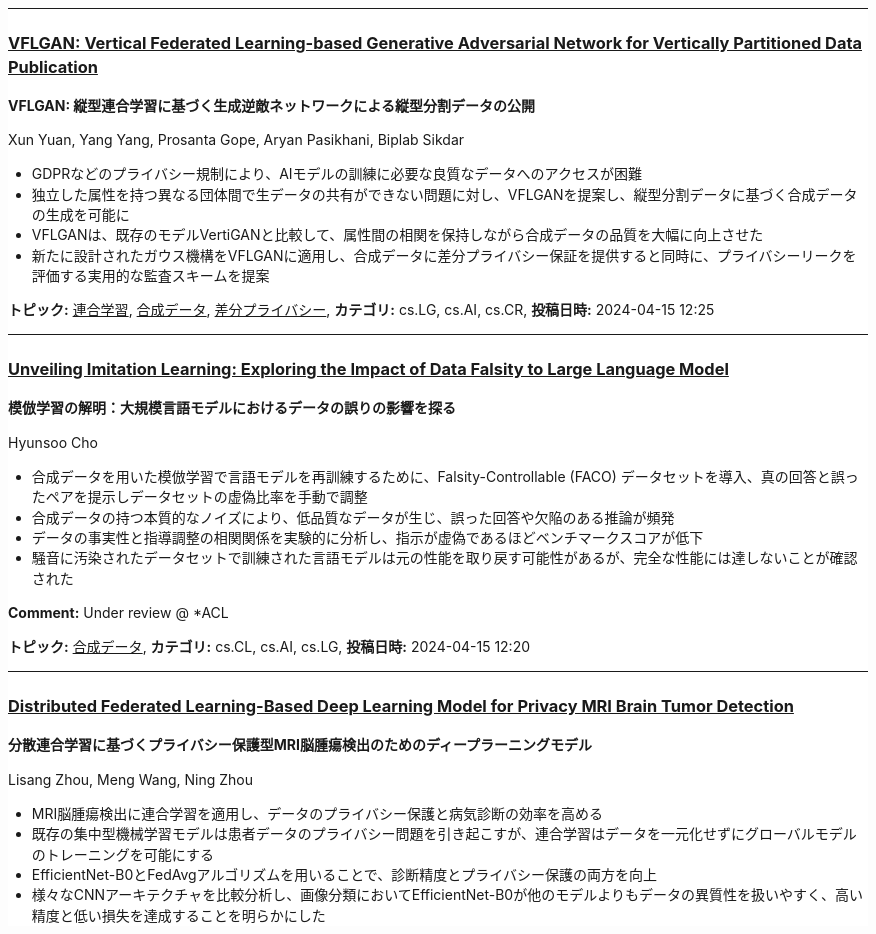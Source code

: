 
- - -

### [VFLGAN: Vertical Federated Learning-based Generative Adversarial Network for Vertically Partitioned Data Publication](http://arxiv.org/abs/2404.09722)

**VFLGAN: 縦型連合学習に基づく生成逆敵ネットワークによる縦型分割データの公開**

Xun Yuan, Yang Yang, Prosanta Gope, Aryan Pasikhani, Biplab Sikdar

- GDPRなどのプライバシー規制により、AIモデルの訓練に必要な良質なデータへのアクセスが困難
- 独立した属性を持つ異なる団体間で生データの共有ができない問題に対し、VFLGANを提案し、縦型分割データに基づく合成データの生成を可能に
- VFLGANは、既存のモデルVertiGANと比較して、属性間の相関を保持しながら合成データの品質を大幅に向上させた
- 新たに設計されたガウス機構をVFLGANに適用し、合成データに差分プライバシー保証を提供すると同時に、プライバシーリークを評価する実用的な監査スキームを提案



**トピック:** [連合学習](../../fl), [合成データ](../../sd), [差分プライバシー](../../dp), **カテゴリ:** cs.LG, cs.AI, cs.CR, **投稿日時:** 2024-04-15 12:25


- - -

### [Unveiling Imitation Learning: Exploring the Impact of Data Falsity to Large Language Model](http://arxiv.org/abs/2404.09717)

**模倣学習の解明：大規模言語モデルにおけるデータの誤りの影響を探る**

Hyunsoo Cho

- 合成データを用いた模倣学習で言語モデルを再訓練するために、Falsity-Controllable (FACO) データセットを導入、真の回答と誤ったペアを提示しデータセットの虚偽比率を手動で調整
- 合成データの持つ本質的なノイズにより、低品質なデータが生じ、誤った回答や欠陥のある推論が頻発
- データの事実性と指導調整の相関関係を実験的に分析し、指示が虚偽であるほどベンチマークスコアが低下
- 騒音に汚染されたデータセットで訓練された言語モデルは元の性能を取り戻す可能性があるが、完全な性能には達しないことが確認された

**Comment:** Under review @ *ACL

**トピック:** [合成データ](../../sd), **カテゴリ:** cs.CL, cs.AI, cs.LG, **投稿日時:** 2024-04-15 12:20


- - -

### [Distributed Federated Learning-Based Deep Learning Model for Privacy MRI Brain Tumor Detection](http://arxiv.org/abs/2404.10026)

**分散連合学習に基づくプライバシー保護型MRI脳腫瘍検出のためのディープラーニングモデル**

Lisang Zhou, Meng Wang, Ning Zhou

- MRI脳腫瘍検出に連合学習を適用し、データのプライバシー保護と病気診断の効率を高める
- 既存の集中型機械学習モデルは患者データのプライバシー問題を引き起こすが、連合学習はデータを一元化せずにグローバルモデルのトレーニングを可能にする
- EfficientNet-B0とFedAvgアルゴリズムを用いることで、診断精度とプライバシー保護の両方を向上
- 様々なCNNアーキテクチャを比較分析し、画像分類においてEfficientNet-B0が他のモデルよりもデータの異質性を扱いやすく、高い精度と低い損失を達成することを明らかにした


